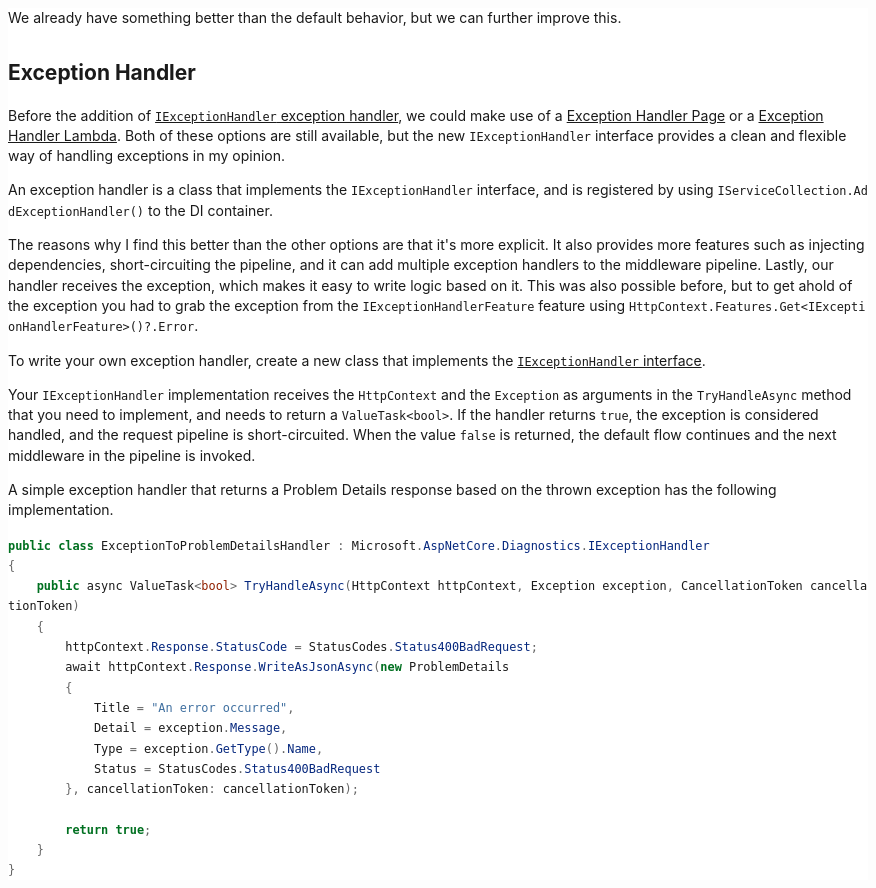 We already have something better than the default behavior, but we can further improve this.

## Exception Handler

Before the addition of [`IExceptionHandler` exception handler](https://learn.microsoft.com/en-us/aspnet/core/fundamentals/error-handling?view=aspnetcore-8.0#iexceptionhandler), we could make use of a [Exception Handler Page](https://learn.microsoft.com/en-us/aspnet/core/fundamentals/error-handling?view=aspnetcore-7.0#exception-handler-page) or a [Exception Handler Lambda](https://learn.microsoft.com/en-us/aspnet/core/fundamentals/error-handling?view=aspnetcore-7.0#exception-handler-lambda). Both of these options are still available, but the new `IExceptionHandler` interface provides a clean and flexible way of handling exceptions in my opinion.

An exception handler is a class that implements the `IExceptionHandler` interface, and is registered by using `IServiceCollection.AddExceptionHandler()` to the DI container.

The reasons why I find this better than the other options are that it's more explicit.
It also provides more features such as injecting dependencies, short-circuiting the pipeline, and it can add multiple exception handlers to the middleware pipeline. Lastly, our handler receives the exception, which makes it easy to write logic based on it. This was also possible before, but to get ahold of the exception you had to grab the exception from the `IExceptionHandlerFeature` feature using `HttpContext.Features.Get<IExceptionHandlerFeature>()?.Error`.

To write your own exception handler, create a new class that implements the [`IExceptionHandler` interface](https://learn.microsoft.com/en-us/dotnet/api/microsoft.aspnetcore.diagnostics.iexceptionhandler?view=aspnetcore-8.0).

Your `IExceptionHandler` implementation receives the `HttpContext` and the `Exception` as arguments in the `TryHandleAsync` method that you need to implement, and needs to return a `ValueTask<bool>`.
If the handler returns `true`, the exception is considered handled, and the request pipeline is short-circuited.
When the value `false` is returned, the default flow continues and the next middleware in the pipeline is invoked.

A simple exception handler that returns a Problem Details response based on the thrown exception has the following implementation.

```csharp:ExceptionToProblemDetailsHandler.cs
public class ExceptionToProblemDetailsHandler : Microsoft.AspNetCore.Diagnostics.IExceptionHandler
{
    public async ValueTask<bool> TryHandleAsync(HttpContext httpContext, Exception exception, CancellationToken cancellationToken)
    {
        httpContext.Response.StatusCode = StatusCodes.Status400BadRequest;
        await httpContext.Response.WriteAsJsonAsync(new ProblemDetails
        {
            Title = "An error occurred",
            Detail = exception.Message,
            Type = exception.GetType().Name,
            Status = StatusCodes.Status400BadRequest
        }, cancellationToken: cancellationToken);

        return true;
    }
}
```
